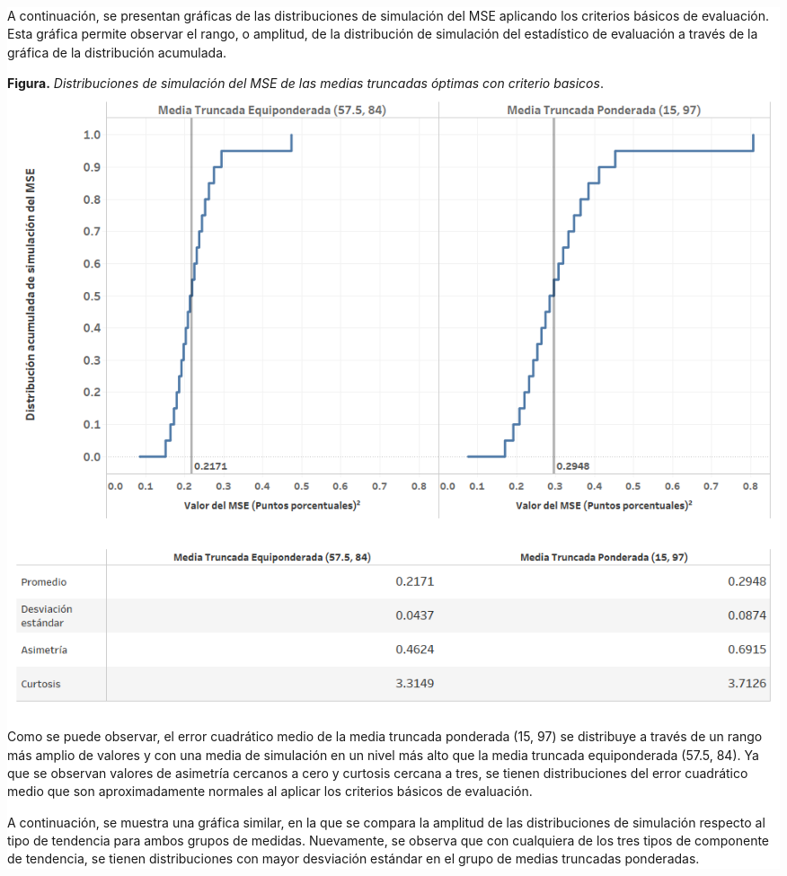A continuación, se presentan gráficas de las distribuciones de simulación del MSE aplicando los criterios básicos de evaluación. Esta gráfica permite observar el rango, o amplitud, de la distribución de simulación del estadístico de evaluación a través de la gráfica de la distribución acumulada.

**Figura.** *Distribuciones de simulación del MSE de las medias truncadas óptimas con criterio basicos*.
![Distribuciones de simulación MSE medias truncadas óptimas criterio basico](images/medias-truncadas/evaluacion-medias-truncadas.md-2020-10-28-17-39-53.png)

Como se puede observar, el error cuadrático medio de la media truncada ponderada (15, 97) se distribuye a través de un rango más amplio de valores y con una media de simulación en un nivel más alto que la media truncada equiponderada (57.5, 84). Ya que se observan valores de asimetría cercanos a cero y curtosis cercana a tres, se tienen distribuciones del error cuadrático medio que son aproximadamente normales al aplicar los criterios básicos de evaluación. 

A continuación, se muestra una gráfica similar, en la que se compara la amplitud de las distribuciones de simulación respecto al tipo de tendencia para ambos grupos de medidas. Nuevamente, se observa que con cualquiera de los tres tipos de componente de tendencia, se tienen distribuciones con mayor desviación estándar en el grupo de medias truncadas ponderadas.
